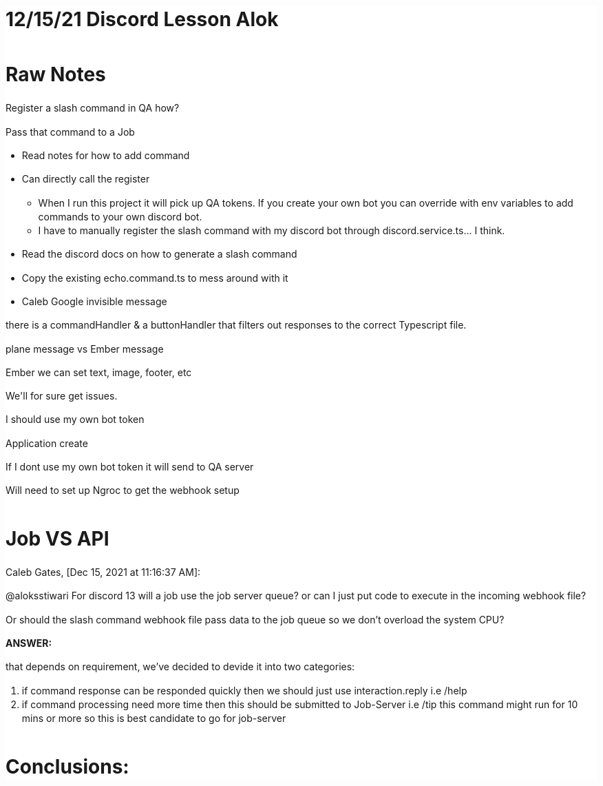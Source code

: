 # 12/15/21 Discord Lesson Alok

# Raw Notes

Register a slash command in QA how?

Pass that command to a Job

- Read notes for how to add command
- Can directly call the register
    - When I run this project it will pick up QA tokens.   If you create your own bot you can override with env variables to add commands to your own discord bot.
    - I have to manually register the slash command with my discord bot through discord.service.ts... I think.
- Read the discord docs on how to generate a slash command
- Copy the existing echo.command.ts to mess around with it

- Caleb Google invisible message

there is a commandHandler & a buttonHandler that filters out responses to the correct Typescript file.

plane message vs Ember message

Ember we can set text, image, footer, etc

We'll for sure get issues. 

I should use my own bot token

Application create

If I dont use my own bot token it will send to QA server

Will need to set up Ngroc to get the webhook setup

# Job VS API

Caleb Gates, [Dec 15, 2021 at 11:16:37 AM]:

@aloksstiwari For discord 13 will a job use the job server queue? or can I just put code to execute in the incoming webhook file?

Or should the slash command webhook file pass data to the job queue so we don’t overload the system CPU?

**ANSWER:**

that depends on requirement, we’ve decided to devide it into two categories:

1. if command response can be responded quickly then we should just use interaction.reply i.e /help
2. if command processing need more time then this should be submitted to Job-Server i.e /tip <all role holders> this command might run for 10 mins or more so this is best candidate to go for job-server

# Conclusions:
